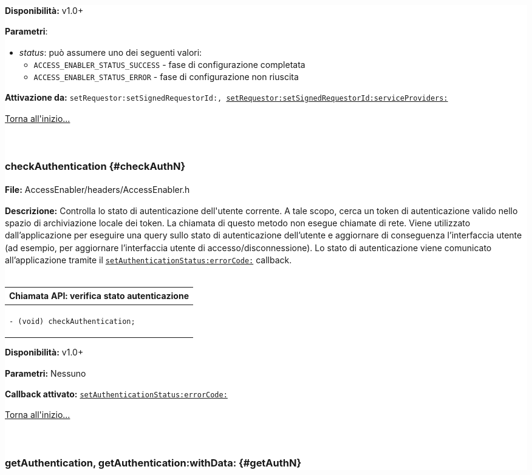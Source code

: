 
**Disponibilità:** v1.0+

**Parametri**:

- *status*: può assumere uno dei seguenti valori:
   - `ACCESS_ENABLER_STATUS_SUCCESS` - fase di configurazione completata
   - `ACCESS_ENABLER_STATUS_ERROR` - fase di configurazione non riuscita

**Attivazione da:**
`setRequestor:setSignedRequestorId:, `[`setRequestor:setSignedRequestorId:serviceProviders:`](#setReq)

[Torna all&#39;inizio...](#apis)

</br>

### checkAuthentication {#checkAuthN}

**File:** AccessEnabler/headers/AccessEnabler.h

**Descrizione:** Controlla lo stato di autenticazione dell&#39;utente corrente.
A tale scopo, cerca un token di autenticazione valido nello spazio di archiviazione locale dei token. La chiamata di questo metodo non esegue chiamate di rete. Viene utilizzato dall’applicazione per eseguire una query sullo stato di autenticazione dell’utente e aggiornare di conseguenza l’interfaccia utente (ad esempio, per aggiornare l’interfaccia utente di accesso/disconnessione). Lo stato di autenticazione viene comunicato all’applicazione tramite il [`setAuthenticationStatus:errorCode:`](#setAuthNStatus) callback.\
 

<table class="pass_api_table">
<colgroup>
<col style="width: 100%" />
</colgroup>
<thead>
<tr class="header">
<th>Chiamata API: verifica stato autenticazione</th>
</tr>
</thead>
<tbody>
<tr class="odd">
<td><pre><code>- (void) checkAuthentication;</code></pre></td>
</tr>
</tbody>
</table>

**Disponibilità:** v1.0+

**Parametri:** Nessuno

**Callback attivato:**
[`setAuthenticationStatus:errorCode:`](#setAuthNStatus)

[Torna all&#39;inizio...](#apis)

</br>

### getAuthentication, getAuthentication:withData: {#getAuthN}

